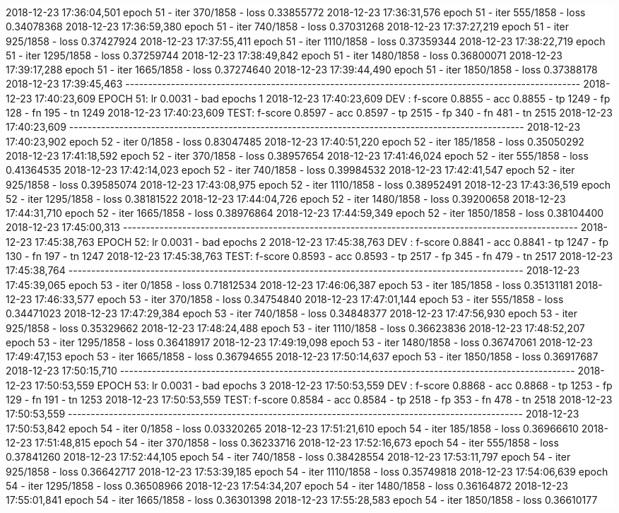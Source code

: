 2018-12-23 17:36:04,501 epoch 51 - iter 370/1858 - loss 0.33855772
2018-12-23 17:36:31,576 epoch 51 - iter 555/1858 - loss 0.34078368
2018-12-23 17:36:59,380 epoch 51 - iter 740/1858 - loss 0.37031268
2018-12-23 17:37:27,219 epoch 51 - iter 925/1858 - loss 0.37427924
2018-12-23 17:37:55,411 epoch 51 - iter 1110/1858 - loss 0.37359344
2018-12-23 17:38:22,719 epoch 51 - iter 1295/1858 - loss 0.37259744
2018-12-23 17:38:49,842 epoch 51 - iter 1480/1858 - loss 0.36800071
2018-12-23 17:39:17,288 epoch 51 - iter 1665/1858 - loss 0.37274640
2018-12-23 17:39:44,490 epoch 51 - iter 1850/1858 - loss 0.37388178
2018-12-23 17:39:45,463 ----------------------------------------------------------------------------------------------------
2018-12-23 17:40:23,609 EPOCH 51: lr 0.0031 - bad epochs 1
2018-12-23 17:40:23,609 DEV : f-score 0.8855 - acc 0.8855 - tp 1249 - fp 128 - fn 195 - tn 1249
2018-12-23 17:40:23,609 TEST: f-score 0.8597 - acc 0.8597 - tp 2515 - fp 340 - fn 481 - tn 2515
2018-12-23 17:40:23,609 ----------------------------------------------------------------------------------------------------
2018-12-23 17:40:23,902 epoch 52 - iter 0/1858 - loss 0.83047485
2018-12-23 17:40:51,220 epoch 52 - iter 185/1858 - loss 0.35050292
2018-12-23 17:41:18,592 epoch 52 - iter 370/1858 - loss 0.38957654
2018-12-23 17:41:46,024 epoch 52 - iter 555/1858 - loss 0.41364535
2018-12-23 17:42:14,023 epoch 52 - iter 740/1858 - loss 0.39984532
2018-12-23 17:42:41,547 epoch 52 - iter 925/1858 - loss 0.39585074
2018-12-23 17:43:08,975 epoch 52 - iter 1110/1858 - loss 0.38952491
2018-12-23 17:43:36,519 epoch 52 - iter 1295/1858 - loss 0.38181522
2018-12-23 17:44:04,726 epoch 52 - iter 1480/1858 - loss 0.39200658
2018-12-23 17:44:31,710 epoch 52 - iter 1665/1858 - loss 0.38976864
2018-12-23 17:44:59,349 epoch 52 - iter 1850/1858 - loss 0.38104400
2018-12-23 17:45:00,313 ----------------------------------------------------------------------------------------------------
2018-12-23 17:45:38,763 EPOCH 52: lr 0.0031 - bad epochs 2
2018-12-23 17:45:38,763 DEV : f-score 0.8841 - acc 0.8841 - tp 1247 - fp 130 - fn 197 - tn 1247
2018-12-23 17:45:38,763 TEST: f-score 0.8593 - acc 0.8593 - tp 2517 - fp 345 - fn 479 - tn 2517
2018-12-23 17:45:38,764 ----------------------------------------------------------------------------------------------------
2018-12-23 17:45:39,065 epoch 53 - iter 0/1858 - loss 0.71812534
2018-12-23 17:46:06,387 epoch 53 - iter 185/1858 - loss 0.35131181
2018-12-23 17:46:33,577 epoch 53 - iter 370/1858 - loss 0.34754840
2018-12-23 17:47:01,144 epoch 53 - iter 555/1858 - loss 0.34471023
2018-12-23 17:47:29,384 epoch 53 - iter 740/1858 - loss 0.34848377
2018-12-23 17:47:56,930 epoch 53 - iter 925/1858 - loss 0.35329662
2018-12-23 17:48:24,488 epoch 53 - iter 1110/1858 - loss 0.36623836
2018-12-23 17:48:52,207 epoch 53 - iter 1295/1858 - loss 0.36418917
2018-12-23 17:49:19,098 epoch 53 - iter 1480/1858 - loss 0.36747061
2018-12-23 17:49:47,153 epoch 53 - iter 1665/1858 - loss 0.36794655
2018-12-23 17:50:14,637 epoch 53 - iter 1850/1858 - loss 0.36917687
2018-12-23 17:50:15,710 ----------------------------------------------------------------------------------------------------
2018-12-23 17:50:53,559 EPOCH 53: lr 0.0031 - bad epochs 3
2018-12-23 17:50:53,559 DEV : f-score 0.8868 - acc 0.8868 - tp 1253 - fp 129 - fn 191 - tn 1253
2018-12-23 17:50:53,559 TEST: f-score 0.8584 - acc 0.8584 - tp 2518 - fp 353 - fn 478 - tn 2518
2018-12-23 17:50:53,559 ----------------------------------------------------------------------------------------------------
2018-12-23 17:50:53,842 epoch 54 - iter 0/1858 - loss 0.03320265
2018-12-23 17:51:21,610 epoch 54 - iter 185/1858 - loss 0.36966610
2018-12-23 17:51:48,815 epoch 54 - iter 370/1858 - loss 0.36233716
2018-12-23 17:52:16,673 epoch 54 - iter 555/1858 - loss 0.37841260
2018-12-23 17:52:44,105 epoch 54 - iter 740/1858 - loss 0.38428554
2018-12-23 17:53:11,797 epoch 54 - iter 925/1858 - loss 0.36642717
2018-12-23 17:53:39,185 epoch 54 - iter 1110/1858 - loss 0.35749818
2018-12-23 17:54:06,639 epoch 54 - iter 1295/1858 - loss 0.36508966
2018-12-23 17:54:34,207 epoch 54 - iter 1480/1858 - loss 0.36164872
2018-12-23 17:55:01,841 epoch 54 - iter 1665/1858 - loss 0.36301398
2018-12-23 17:55:28,583 epoch 54 - iter 1850/1858 - loss 0.36610177